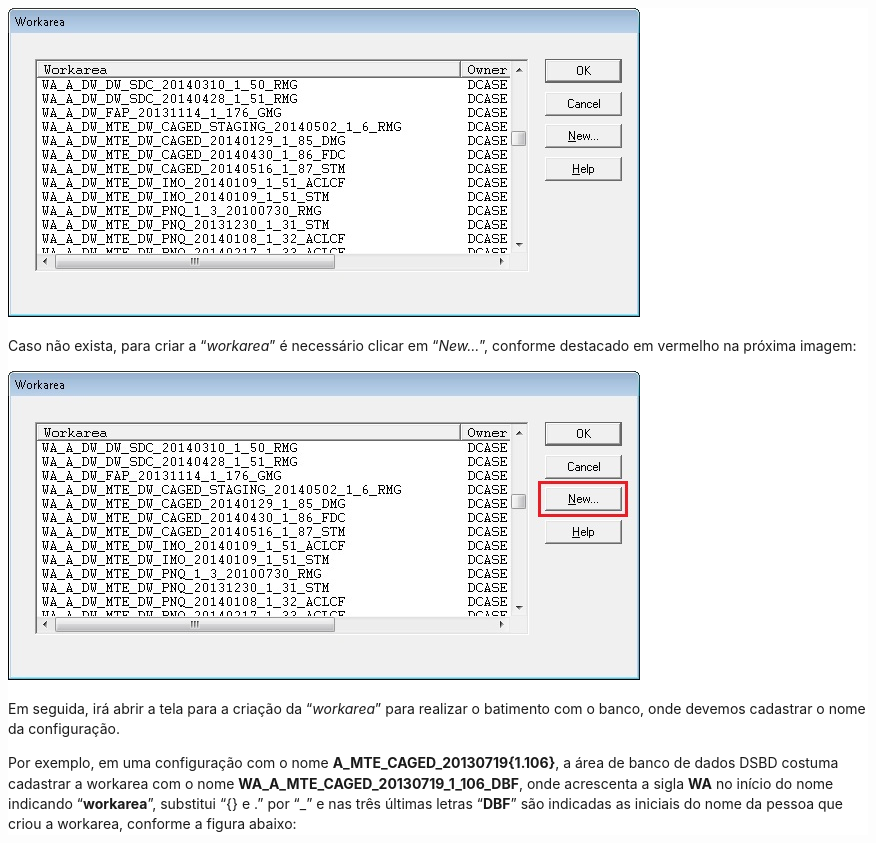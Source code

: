 ![Workareas existentes no Oracle Designer](imagens/WA_1.jpg)

Caso não exista, para criar a “*workarea*” é necessário clicar em “*New...*”, conforme destacado em vermelho na próxima imagem:

![Criação de nova workarea](imagens/WA_2.jpg)

Em seguida, irá abrir a tela para a criação da “*workarea*” para realizar o batimento com o banco, onde devemos cadastrar o nome da configuração.

Por exemplo, em uma configuração com o nome **A_MTE_CAGED_20130719{1.106}**, a área de banco de dados DSBD costuma cadastrar a workarea com o nome **WA_A_MTE_CAGED_20130719_1_106_DBF**, onde acrescenta a sigla **WA** no início do nome indicando “**workarea**”, substitui “{} e .” por “_” e nas três últimas letras “**DBF**” são indicadas as iniciais do nome da pessoa que criou a workarea, conforme a figura abaixo:
